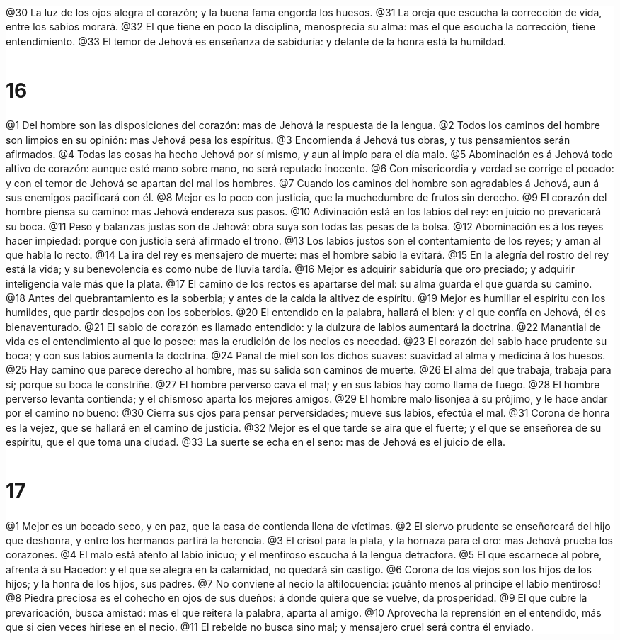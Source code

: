 @30 La luz de los ojos alegra el corazón; y la buena fama engorda los huesos. 
@31 La oreja que escucha la corrección de vida, entre los sabios morará. 
@32 El que tiene en poco la disciplina, menosprecia su alma: mas el que escucha la corrección, tiene entendimiento. 
@33 El temor de Jehová es enseñanza de sabiduría: y delante de la honra está la humildad. 

# 16 
@1 Del hombre son las disposiciones del corazón: mas de Jehová la respuesta de la lengua. 
@2 Todos los caminos del hombre son limpios en su opinión: mas Jehová pesa los espíritus. 
@3 Encomienda á Jehová tus obras, y tus pensamientos serán afirmados. 
@4 Todas las cosas ha hecho Jehová por sí mismo, y aun al impío para el día malo. 
@5 Abominación es á Jehová todo altivo de corazón: aunque esté mano sobre mano, no será reputado inocente. 
@6 Con misericordia y verdad se corrige el pecado: y con el temor de Jehová se apartan del mal los hombres. 
@7 Cuando los caminos del hombre son agradables á Jehová, aun á sus enemigos pacificará con él. 
@8 Mejor es lo poco con justicia, que la muchedumbre de frutos sin derecho. 
@9 El corazón del hombre piensa su camino: mas Jehová endereza sus pasos. 
@10 Adivinación está en los labios del rey: en juicio no prevaricará su boca. 
@11 Peso y balanzas justas son de Jehová: obra suya son todas las pesas de la bolsa. 
@12 Abominación es á los reyes hacer impiedad: porque con justicia será afirmado el trono. 
@13 Los labios justos son el contentamiento de los reyes; y aman al que habla lo recto. 
@14 La ira del rey es mensajero de muerte: mas el hombre sabio la evitará. 
@15 En la alegría del rostro del rey está la vida; y su benevolencia es como nube de lluvia tardía. 
@16 Mejor es adquirir sabiduría que oro preciado; y adquirir inteligencia vale más que la plata. 
@17 El camino de los rectos es apartarse del mal: su alma guarda el que guarda su camino. 
@18 Antes del quebrantamiento es la soberbia; y antes de la caída la altivez de espíritu. 
@19 Mejor es humillar el espíritu con los humildes, que partir despojos con los soberbios. 
@20 El entendido en la palabra, hallará el bien: y el que confía en Jehová, él es bienaventurado. 
@21 El sabio de corazón es llamado entendido: y la dulzura de labios aumentará la doctrina. 
@22 Manantial de vida es el entendimiento al que lo posee: mas la erudición de los necios es necedad. 
@23 El corazón del sabio hace prudente su boca; y con sus labios aumenta la doctrina. 
@24 Panal de miel son los dichos suaves: suavidad al alma y medicina á los huesos. 
@25 Hay camino que parece derecho al hombre, mas su salida son caminos de muerte. 
@26 El alma del que trabaja, trabaja para sí; porque su boca le constriñe. 
@27 El hombre perverso cava el mal; y en sus labios hay como llama de fuego. 
@28 El hombre perverso levanta contienda; y el chismoso aparta los mejores amigos. 
@29 El hombre malo lisonjea á su prójimo, y le hace andar por el camino no bueno: 
@30 Cierra sus ojos para pensar perversidades; mueve sus labios, efectúa el mal. 
@31 Corona de honra es la vejez, que se hallará en el camino de justicia. 
@32 Mejor es el que tarde se aira que el fuerte; y el que se enseñorea de su espíritu, que el que toma una ciudad. 
@33 La suerte se echa en el seno: mas de Jehová es el juicio de ella. 

# 17 
@1 Mejor es un bocado seco, y en paz, que la casa de contienda llena de víctimas. 
@2 El siervo prudente se enseñoreará del hijo que deshonra, y entre los hermanos partirá la herencia. 
@3 El crisol para la plata, y la hornaza para el oro: mas Jehová prueba los corazones. 
@4 El malo está atento al labio inicuo; y el mentiroso escucha á la lengua detractora. 
@5 El que escarnece al pobre, afrenta á su Hacedor: y el que se alegra en la calamidad, no quedará sin castigo. 
@6 Corona de los viejos son los hijos de los hijos; y la honra de los hijos, sus padres. 
@7 No conviene al necio la altilocuencia: ¡cuánto menos al príncipe el labio mentiroso! 
@8 Piedra preciosa es el cohecho en ojos de sus dueños: á donde quiera que se vuelve, da prosperidad. 
@9 El que cubre la prevaricación, busca amistad: mas el que reitera la palabra, aparta al amigo. 
@10 Aprovecha la reprensión en el entendido, más que si cien veces hiriese en el necio. 
@11 El rebelde no busca sino mal; y mensajero cruel será contra él enviado. 